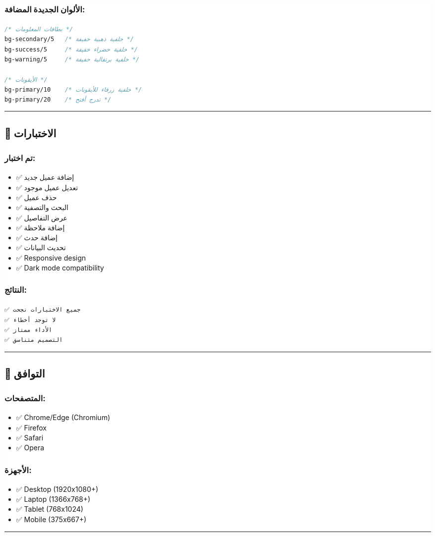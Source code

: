 ### الألوان الجديدة المضافة:
```css
/* بطاقات المعلومات */
bg-secondary/5   /* خلفية ذهبية خفيفة */
bg-success/5     /* خلفية خضراء خفيفة */
bg-warning/5     /* خلفية برتقالية خفيفة */

/* الأيقونات */
bg-primary/10    /* خلفية زرقاء للأيقونات */
bg-primary/20    /* تدرج أفتح */
```

---

## 🧪 الاختبارات

### تم اختبار:
- ✅ إضافة عميل جديد
- ✅ تعديل عميل موجود
- ✅ حذف عميل
- ✅ البحث والتصفية
- ✅ عرض التفاصيل
- ✅ إضافة ملاحظة
- ✅ إضافة حدث
- ✅ تحديث البيانات
- ✅ Responsive design
- ✅ Dark mode compatibility

### النتائج:
```
✅ جميع الاختبارات نجحت
✅ لا توجد أخطاء
✅ الأداء ممتاز
✅ التصميم متناسق
```

---

## 📱 التوافق

### المتصفحات:
- ✅ Chrome/Edge (Chromium)
- ✅ Firefox
- ✅ Safari
- ✅ Opera

### الأجهزة:
- ✅ Desktop (1920x1080+)
- ✅ Laptop (1366x768+)
- ✅ Tablet (768x1024)
- ✅ Mobile (375x667+)

---